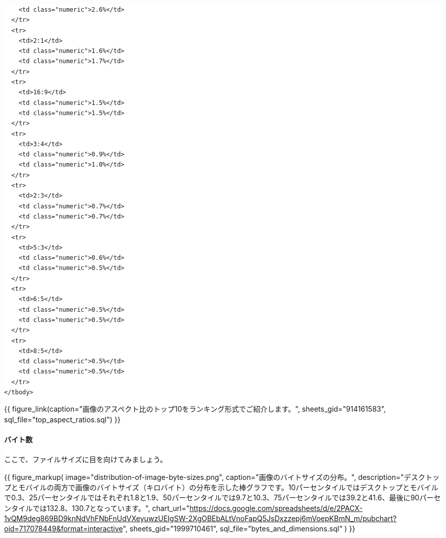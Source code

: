         <td class="numeric">2.6%</td>
      </tr>
      <tr>
        <td>2:1</td>
        <td class="numeric">1.6%</td>
        <td class="numeric">1.7%</td>
      </tr>
      <tr>
        <td>16:9</td>
        <td class="numeric">1.5%</td>
        <td class="numeric">1.5%</td>
      </tr>
      <tr>
        <td>3:4</td>
        <td class="numeric">0.9%</td>
        <td class="numeric">1.0%</td>
      </tr>
      <tr>
        <td>2:3</td>
        <td class="numeric">0.7%</td>
        <td class="numeric">0.7%</td>
      </tr>
      <tr>
        <td>5:3</td>
        <td class="numeric">0.6%</td>
        <td class="numeric">0.5%</td>
      </tr>
      <tr>
        <td>6:5</td>
        <td class="numeric">0.5%</td>
        <td class="numeric">0.5%</td>
      </tr>
      <tr>
        <td>8:5</td>
        <td class="numeric">0.5%</td>
        <td class="numeric">0.5%</td>
      </tr>
    </tbody>
  </table>
  <figcaption>{{ figure_link(caption="画像のアスペクト比のトップ10をランキング形式でご紹介します。", sheets_gid="914161583", sql_file="top_aspect_ratios.sql") }}</figcaption>
</figure>

#### バイト数

ここで、ファイルサイズに目を向けてみましょう。

{{ figure_markup(
  image="distribution-of-image-byte-sizes.png",
  caption="画像のバイトサイズの分布。",
  description="デスクトップとモバイルの両方で画像のバイトサイズ（キロバイト）の分布を示した棒グラフです。10パーセンタイルではデスクトップとモバイルで0.3、25パーセンタイルではそれぞれ1.8と1.9、50パーセンタイルでは9.7と10.3、75パーセンタイルでは39.2と41.6、最後に90パーセンタイルでは132.8、130.7となっています。",
  chart_url="https://docs.google.com/spreadsheets/d/e/2PACX-1vQM9deg869BD9knNdVhFNbFnUdVXeyuwzUEIgSW-2XgOBEbALtVnoFapQ5JsDxzzepj6mVoepKBmN_m/pubchart?oid=717078449&format=interactive",
  sheets_gid="1999710461",
  sql_file="bytes_and_dimensions.sql"
  )
}}
